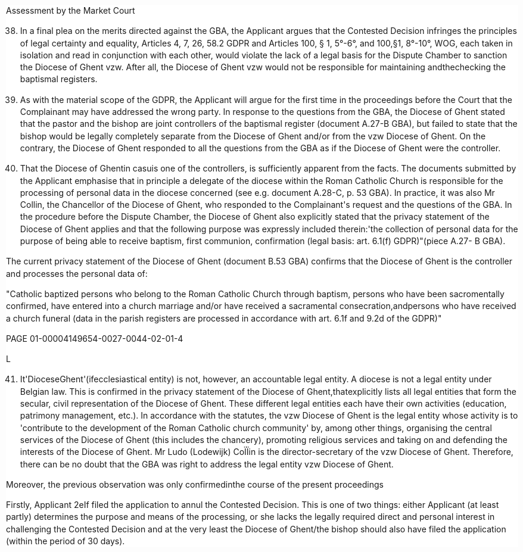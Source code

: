 Assessment by the Market Court

38.	In a final plea on the merits directed against the GBA, the Applicant argues that the Contested Decision infringes the principles of legal certainty and equality, Articles 4, 7, 26, 58.2 GDPR and Articles 100, § 1, 5°-6°, and 100,§1, 8°-10°, WOG, each taken in isolation and read in conjunction with each other, would violate the lack of a legal basis for the Dispute Chamber to sanction the Diocese of Ghent vzw. After all, the Diocese of Ghent vzw would not be responsible for maintaining andthechecking the baptismal registers.

39.	As with the material scope of the GDPR, the Applicant will argue for the first time in the proceedings before the Court that the Complainant may have addressed the wrong party. In response to the questions from the GBA, the Diocese of Ghent stated that the pastor and the bishop are joint controllers of the baptismal register (document A.27-B GBA), but failed to state that the bishop would be legally completely separate from the Diocese of Ghent and/or from the vzw Diocese of Ghent. On the contrary, the Diocese of Ghent responded to all the questions from the GBA as if the Diocese of Ghent were the controller.

40.	That the Diocese of Ghentin casuis one of the controllers, is sufficiently apparent from the facts. The documents submitted by the Applicant emphasise that in principle a delegate of the diocese within the Roman Catholic Church is responsible for the processing of personal data in the diocese concerned (see e.g. document A.28-C, p. 53 GBA). In practice, it was also Mr Collin, the Chancellor of the Diocese of Ghent, who responded to the Complainant's request and the questions of the GBA. In the procedure before the Dispute Chamber, the Diocese of Ghent also explicitly stated that the privacy statement of the Diocese of Ghent applies and that the following purpose was expressly included therein:'the collection of personal data for the purpose of being able to receive baptism, first communion, confirmation (legal basis: art. 6.1(f) GDPR)"(piece A.27- B GBA).

The current privacy statement of the Diocese of Ghent (document B.53 GBA) confirms that the Diocese of Ghent is the controller and processes the personal data of:

"Catholic baptized persons who belong to the Roman Catholic Church through baptism, persons who have been sacromentally confirmed, have entered into a church marriage and/or have received a sacramental consecration,andpersons who have received a church funeral (data in the parish registers are processed in accordance with art. 6.1f and 9.2d of the GDPR)"

PAGE	01-00004149654-0027-0044-02-01-4

L	 
 

41.	It'DioceseGhent'(ifecclesiastical entity) is not, however, an accountable legal entity. A
diocese is not a legal entity under Belgian law. This is confirmed in the privacy statement of the Diocese of Ghent,thatexplicitly lists all legal entities that form the secular, civil representation of the Diocese of Ghent. These different legal entities each have their own activities (education, patrimony management, etc.). In accordance with the statutes, the vzw Diocese of Ghent is the legal entity whose activity is to 'contribute to the development of the Roman Catholic church community' by, among other things, organising the central services of the Diocese of Ghent (this includes the chancery), promoting religious services and taking on and defending the interests of the Diocese of Ghent. Mr Ludo (Lodewijk) CoÏÏin is the director-secretary of the vzw Diocese of Ghent. Therefore, there can be no doubt that the GBA was right to address the legal entity vzw Diocese of Ghent.

Moreover, the previous observation was only confirmedinthe course of the present proceedings

Firstly, Applicant 2eIf filed the application to annul the Contested Decision. This is one of two things: either Applicant (at least partly) determines the purpose and means of the processing, or she lacks the legally required direct and personal interest in challenging the Contested Decision and at the very least the Diocese of Ghent/the bishop should also have filed the application (within the period of 30 days).
